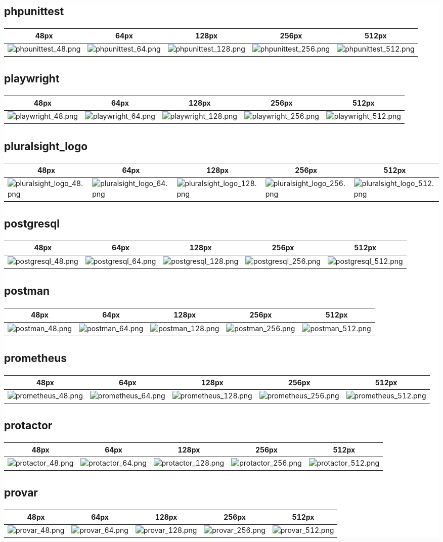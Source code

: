 ## phpunittest

| 48px | 64px | 128px | 256px | 512px |
|------|------|-------|-------|-------|
| ![phpunittest_48.png](./resized-icons/phpunittest_48.png) | ![phpunittest_64.png](./resized-icons/phpunittest_64.png) | ![phpunittest_128.png](./resized-icons/phpunittest_128.png) | ![phpunittest_256.png](./resized-icons/phpunittest_256.png) | ![phpunittest_512.png](./resized-icons/phpunittest_512.png) |

## playwright

| 48px | 64px | 128px | 256px | 512px |
|------|------|-------|-------|-------|
| ![playwright_48.png](./resized-icons/playwright_48.png) | ![playwright_64.png](./resized-icons/playwright_64.png) | ![playwright_128.png](./resized-icons/playwright_128.png) | ![playwright_256.png](./resized-icons/playwright_256.png) | ![playwright_512.png](./resized-icons/playwright_512.png) |

## pluralsight_logo

| 48px | 64px | 128px | 256px | 512px |
|------|------|-------|-------|-------|
| ![pluralsight_logo_48.png](./resized-icons/pluralsight_logo_48.png) | ![pluralsight_logo_64.png](./resized-icons/pluralsight_logo_64.png) | ![pluralsight_logo_128.png](./resized-icons/pluralsight_logo_128.png) | ![pluralsight_logo_256.png](./resized-icons/pluralsight_logo_256.png) | ![pluralsight_logo_512.png](./resized-icons/pluralsight_logo_512.png) |

## postgresql

| 48px | 64px | 128px | 256px | 512px |
|------|------|-------|-------|-------|
| ![postgresql_48.png](./resized-icons/postgresql_48.png) | ![postgresql_64.png](./resized-icons/postgresql_64.png) | ![postgresql_128.png](./resized-icons/postgresql_128.png) | ![postgresql_256.png](./resized-icons/postgresql_256.png) | ![postgresql_512.png](./resized-icons/postgresql_512.png) |

## postman

| 48px | 64px | 128px | 256px | 512px |
|------|------|-------|-------|-------|
| ![postman_48.png](./resized-icons/postman_48.png) | ![postman_64.png](./resized-icons/postman_64.png) | ![postman_128.png](./resized-icons/postman_128.png) | ![postman_256.png](./resized-icons/postman_256.png) | ![postman_512.png](./resized-icons/postman_512.png) |

## prometheus

| 48px | 64px | 128px | 256px | 512px |
|------|------|-------|-------|-------|
| ![prometheus_48.png](./resized-icons/prometheus_48.png) | ![prometheus_64.png](./resized-icons/prometheus_64.png) | ![prometheus_128.png](./resized-icons/prometheus_128.png) | ![prometheus_256.png](./resized-icons/prometheus_256.png) | ![prometheus_512.png](./resized-icons/prometheus_512.png) |

## protactor

| 48px | 64px | 128px | 256px | 512px |
|------|------|-------|-------|-------|
| ![protactor_48.png](./resized-icons/protactor_48.png) | ![protactor_64.png](./resized-icons/protactor_64.png) | ![protactor_128.png](./resized-icons/protactor_128.png) | ![protactor_256.png](./resized-icons/protactor_256.png) | ![protactor_512.png](./resized-icons/protactor_512.png) |

## provar

| 48px | 64px | 128px | 256px | 512px |
|------|------|-------|-------|-------|
| ![provar_48.png](./resized-icons/provar_48.png) | ![provar_64.png](./resized-icons/provar_64.png) | ![provar_128.png](./resized-icons/provar_128.png) | ![provar_256.png](./resized-icons/provar_256.png) | ![provar_512.png](./resized-icons/provar_512.png) |
